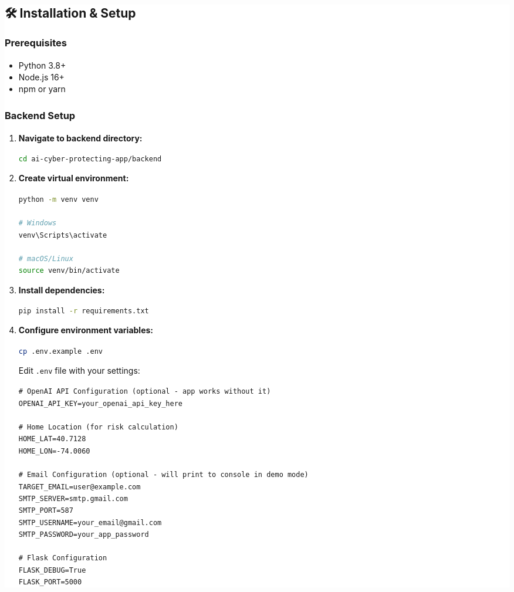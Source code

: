 ## 🛠️ Installation & Setup

### Prerequisites
- Python 3.8+
- Node.js 16+
- npm or yarn

### Backend Setup

1. **Navigate to backend directory:**
   ```bash
   cd ai-cyber-protecting-app/backend
   ```

2. **Create virtual environment:**
   ```bash
   python -m venv venv
   
   # Windows
   venv\Scripts\activate
   
   # macOS/Linux
   source venv/bin/activate
   ```

3. **Install dependencies:**
   ```bash
   pip install -r requirements.txt
   ```

4. **Configure environment variables:**
   ```bash
   cp .env.example .env
   ```
   
   Edit `.env` file with your settings:
   ```env
   # OpenAI API Configuration (optional - app works without it)
   OPENAI_API_KEY=your_openai_api_key_here
   
   # Home Location (for risk calculation)
   HOME_LAT=40.7128
   HOME_LON=-74.0060
   
   # Email Configuration (optional - will print to console in demo mode)
   TARGET_EMAIL=user@example.com
   SMTP_SERVER=smtp.gmail.com
   SMTP_PORT=587
   SMTP_USERNAME=your_email@gmail.com
   SMTP_PASSWORD=your_app_password
   
   # Flask Configuration
   FLASK_DEBUG=True
   FLASK_PORT=5000
   ```
